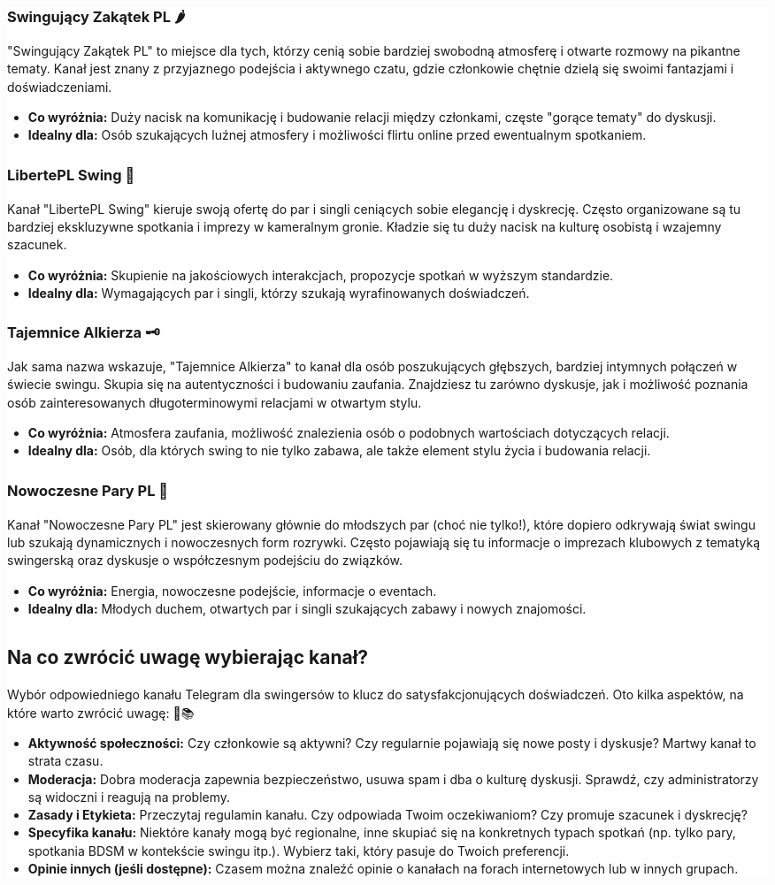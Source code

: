 ### Swingujący Zakątek PL 🌶️
"Swingujący Zakątek PL" to miejsce dla tych, którzy cenią sobie bardziej swobodną atmosferę i otwarte rozmowy na pikantne tematy. Kanał jest znany z przyjaznego podejścia i aktywnego czatu, gdzie członkowie chętnie dzielą się swoimi fantazjami i doświadczeniami.
*   **Co wyróżnia:** Duży nacisk na komunikację i budowanie relacji między członkami, częste "gorące tematy" do dyskusji.
*   **Idealny dla:** Osób szukających luźnej atmosfery i możliwości flirtu online przed ewentualnym spotkaniem.

### LibertePL Swing 🥂
Kanał "LibertePL Swing" kieruje swoją ofertę do par i singli ceniących sobie elegancję i dyskrecję. Często organizowane są tu bardziej ekskluzywne spotkania i imprezy w kameralnym gronie. Kładzie się tu duży nacisk na kulturę osobistą i wzajemny szacunek.
*   **Co wyróżnia:** Skupienie na jakościowych interakcjach, propozycje spotkań w wyższym standardzie.
*   **Idealny dla:** Wymagających par i singli, którzy szukają wyrafinowanych doświadczeń.

### Tajemnice Alkierza 🗝️
Jak sama nazwa wskazuje, "Tajemnice Alkierza" to kanał dla osób poszukujących głębszych, bardziej intymnych połączeń w świecie swingu. Skupia się na autentyczności i budowaniu zaufania. Znajdziesz tu zarówno dyskusje, jak i możliwość poznania osób zainteresowanych długoterminowymi relacjami w otwartym stylu.
*   **Co wyróżnia:** Atmosfera zaufania, możliwość znalezienia osób o podobnych wartościach dotyczących relacji.
*   **Idealny dla:** Osób, dla których swing to nie tylko zabawa, ale także element stylu życia i budowania relacji.

### Nowoczesne Pary PL 🎉
Kanał "Nowoczesne Pary PL" jest skierowany głównie do młodszych par (choć nie tylko!), które dopiero odkrywają świat swingu lub szukają dynamicznych i nowoczesnych form rozrywki. Często pojawiają się tu informacje o imprezach klubowych z tematyką swingerską oraz dyskusje o współczesnym podejściu do związków.
*   **Co wyróżnia:** Energia, nowoczesne podejście, informacje o eventach.
*   **Idealny dla:** Młodych duchem, otwartych par i singli szukających zabawy i nowych znajomości.

## Na co zwrócić uwagę wybierając kanał?
Wybór odpowiedniego kanału Telegram dla swingersów to klucz do satysfakcjonujących doświadczeń. Oto kilka aspektów, na które warto zwrócić uwagę: 🧐📚

*   **Aktywność społeczności:** Czy członkowie są aktywni? Czy regularnie pojawiają się nowe posty i dyskusje? Martwy kanał to strata czasu.
*   **Moderacja:** Dobra moderacja zapewnia bezpieczeństwo, usuwa spam i dba o kulturę dyskusji. Sprawdź, czy administratorzy są widoczni i reagują na problemy.
*   **Zasady i Etykieta:** Przeczytaj regulamin kanału. Czy odpowiada Twoim oczekiwaniom? Czy promuje szacunek i dyskrecję?
*   **Specyfika kanału:** Niektóre kanały mogą być regionalne, inne skupiać się na konkretnych typach spotkań (np. tylko pary, spotkania BDSM w kontekście swingu itp.). Wybierz taki, który pasuje do Twoich preferencji.
*   **Opinie innych (jeśli dostępne):** Czasem można znaleźć opinie o kanałach na forach internetowych lub w innych grupach.
